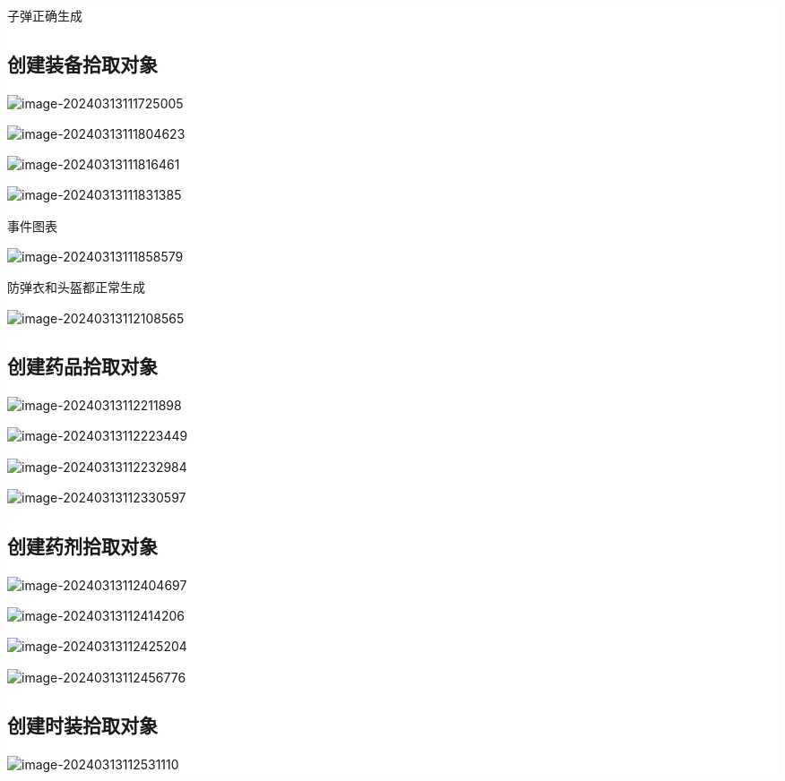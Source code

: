 子弹正确生成

## 创建装备拾取对象

![image-20240313111725005](./.assets/image-20240313111725005.png)

![image-20240313111804623](./.assets/image-20240313111804623.png)

![image-20240313111816461](./.assets/image-20240313111816461.png)

![image-20240313111831385](./.assets/image-20240313111831385.png)

事件图表

![image-20240313111858579](./.assets/image-20240313111858579.png)

防弹衣和头盔都正常生成



![image-20240313112108565](./.assets/image-20240313112108565.png)

## 创建药品拾取对象

![image-20240313112211898](./.assets/image-20240313112211898.png)

![image-20240313112223449](./.assets/image-20240313112223449.png)

![image-20240313112232984](./.assets/image-20240313112232984.png)

![image-20240313112330597](./.assets/image-20240313112330597.png)





## 创建药剂拾取对象

![image-20240313112404697](./.assets/image-20240313112404697.png)

![image-20240313112414206](./.assets/image-20240313112414206.png)

![image-20240313112425204](./.assets/image-20240313112425204.png)

![image-20240313112456776](./.assets/image-20240313112456776.png)

## 创建时装拾取对象

![image-20240313112531110](./.assets/image-20240313112531110.png)
